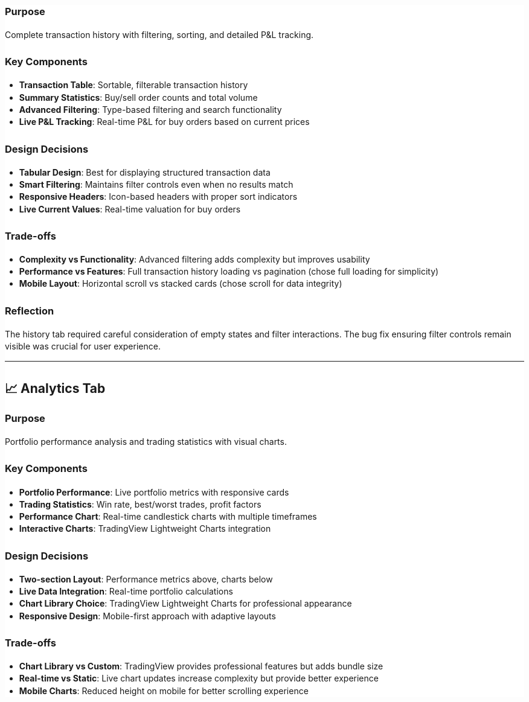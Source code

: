 ### Purpose
Complete transaction history with filtering, sorting, and detailed P&L tracking.

### Key Components
- **Transaction Table**: Sortable, filterable transaction history
- **Summary Statistics**: Buy/sell order counts and total volume
- **Advanced Filtering**: Type-based filtering and search functionality
- **Live P&L Tracking**: Real-time P&L for buy orders based on current prices

### Design Decisions
- **Tabular Design**: Best for displaying structured transaction data
- **Smart Filtering**: Maintains filter controls even when no results match
- **Responsive Headers**: Icon-based headers with proper sort indicators
- **Live Current Values**: Real-time valuation for buy orders

### Trade-offs
- **Complexity vs Functionality**: Advanced filtering adds complexity but improves usability
- **Performance vs Features**: Full transaction history loading vs pagination (chose full loading for simplicity)
- **Mobile Layout**: Horizontal scroll vs stacked cards (chose scroll for data integrity)

### Reflection
The history tab required careful consideration of empty states and filter interactions. The bug fix ensuring filter controls remain visible was crucial for user experience.

---

## 📈 **Analytics Tab**

### Purpose
Portfolio performance analysis and trading statistics with visual charts.

### Key Components
- **Portfolio Performance**: Live portfolio metrics with responsive cards
- **Trading Statistics**: Win rate, best/worst trades, profit factors
- **Performance Chart**: Real-time candlestick charts with multiple timeframes
- **Interactive Charts**: TradingView Lightweight Charts integration

### Design Decisions
- **Two-section Layout**: Performance metrics above, charts below
- **Live Data Integration**: Real-time portfolio calculations
- **Chart Library Choice**: TradingView Lightweight Charts for professional appearance
- **Responsive Design**: Mobile-first approach with adaptive layouts

### Trade-offs
- **Chart Library vs Custom**: TradingView provides professional features but adds bundle size
- **Real-time vs Static**: Live chart updates increase complexity but provide better experience
- **Mobile Charts**: Reduced height on mobile for better scrolling experience
